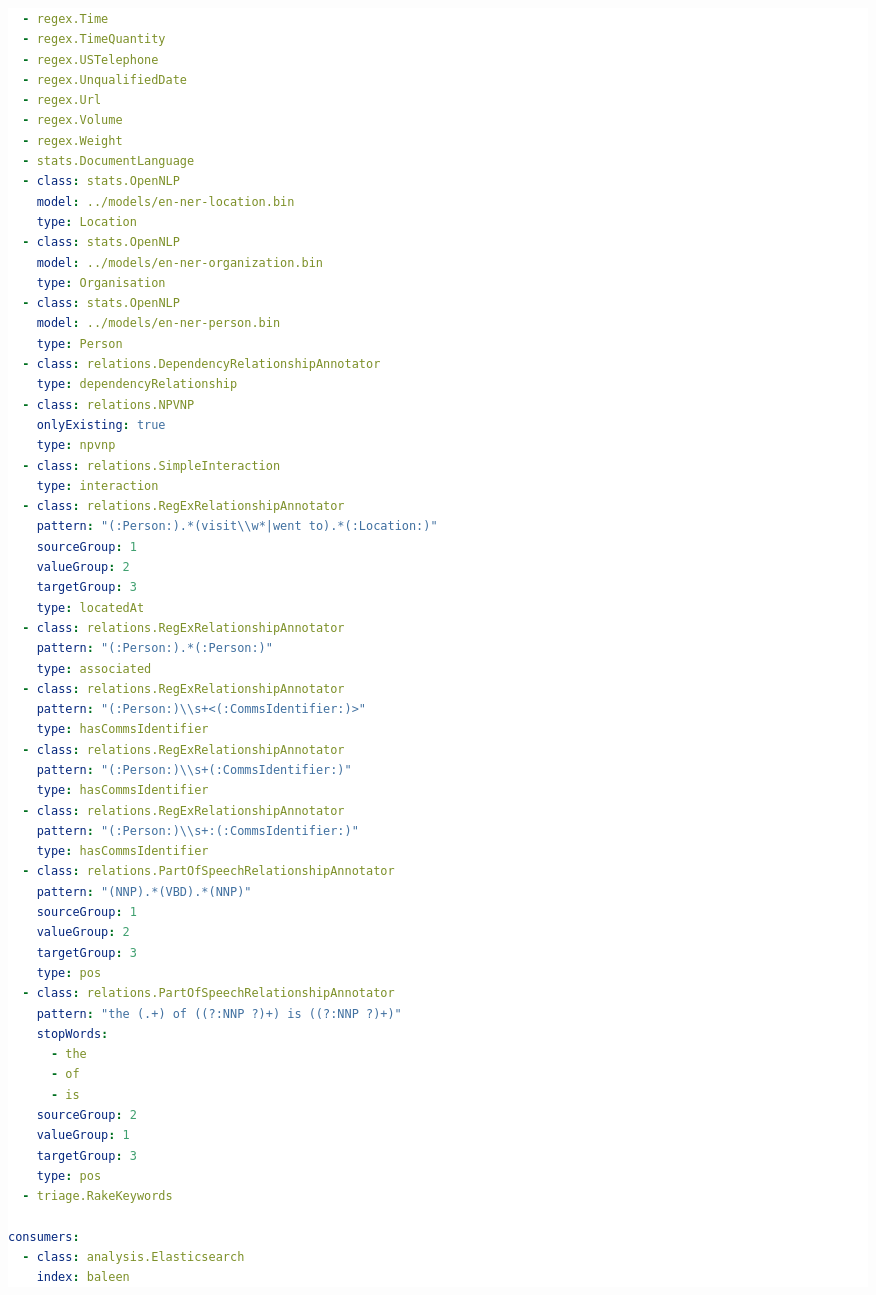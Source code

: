 ```yaml
  - regex.Time
  - regex.TimeQuantity
  - regex.USTelephone
  - regex.UnqualifiedDate
  - regex.Url
  - regex.Volume
  - regex.Weight
  - stats.DocumentLanguage
  - class: stats.OpenNLP
    model: ../models/en-ner-location.bin
    type: Location
  - class: stats.OpenNLP
    model: ../models/en-ner-organization.bin
    type: Organisation
  - class: stats.OpenNLP
    model: ../models/en-ner-person.bin
    type: Person 
  - class: relations.DependencyRelationshipAnnotator
    type: dependencyRelationship
  - class: relations.NPVNP
    onlyExisting: true
    type: npvnp
  - class: relations.SimpleInteraction
    type: interaction
  - class: relations.RegExRelationshipAnnotator
    pattern: "(:Person:).*(visit\\w*|went to).*(:Location:)"
    sourceGroup: 1
    valueGroup: 2
    targetGroup: 3
    type: locatedAt
  - class: relations.RegExRelationshipAnnotator
    pattern: "(:Person:).*(:Person:)"
    type: associated
  - class: relations.RegExRelationshipAnnotator
    pattern: "(:Person:)\\s+<(:CommsIdentifier:)>"
    type: hasCommsIdentifier
  - class: relations.RegExRelationshipAnnotator
    pattern: "(:Person:)\\s+(:CommsIdentifier:)"
    type: hasCommsIdentifier
  - class: relations.RegExRelationshipAnnotator
    pattern: "(:Person:)\\s+:(:CommsIdentifier:)"
    type: hasCommsIdentifier
  - class: relations.PartOfSpeechRelationshipAnnotator
    pattern: "(NNP).*(VBD).*(NNP)"
    sourceGroup: 1
    valueGroup: 2
    targetGroup: 3
    type: pos
  - class: relations.PartOfSpeechRelationshipAnnotator
    pattern: "the (.+) of ((?:NNP ?)+) is ((?:NNP ?)+)"
    stopWords: 
      - the
      - of
      - is
    sourceGroup: 2
    valueGroup: 1
    targetGroup: 3
    type: pos
  - triage.RakeKeywords
  
consumers:
  - class: analysis.Elasticsearch
    index: baleen
```